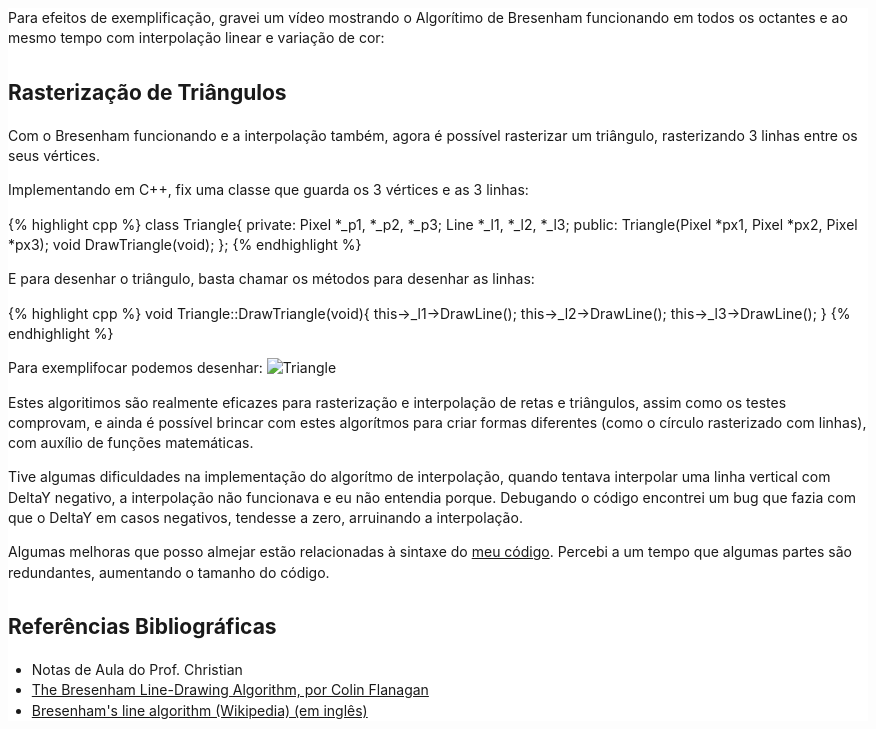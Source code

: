 Para efeitos de exemplificação, gravei um vídeo mostrando o Algorítimo de Bresenham funcionando em todos os octantes e ao mesmo tempo com interpolação linear e variação de cor:

<p style="text-align:center"><iframe width="420" height="315" src="https://www.youtube.com/embed/BdN34j-btjE" frameborder="0" allowfullscreen></iframe></p>

Rasterização de Triângulos
--------------------------

Com o Bresenham funcionando e a interpolação também, agora é possível rasterizar um triângulo, rasterizando 3 linhas entre os seus vértices.

Implementando em C++, fix uma classe que guarda os 3 vértices e as 3 linhas:

{% highlight cpp %}
class Triangle{
private:
    Pixel *_p1, *_p2, *_p3;
    Line *_l1, *_l2, *_l3;
public:
    Triangle(Pixel *px1, Pixel *px2, Pixel *px3);
    void DrawTriangle(void);
};
{% endhighlight %}

E para desenhar o triângulo, basta chamar os métodos para desenhar as linhas:

{% highlight cpp %}
void Triangle::DrawTriangle(void){
    this->_l1->DrawLine();
    this->_l2->DrawLine();
    this->_l3->DrawLine();
}
{% endhighlight %}

Para exemplifocar podemos desenhar:
![Triangle](/images/2016-03-10-trabalho-1/triangle.png "Triângulo")

Estes algoritimos são realmente eficazes para rasterização e interpolação de retas e triângulos, assim como os testes comprovam, e ainda é possível brincar com estes algorítmos para criar formas diferentes (como o círculo rasterizado com linhas), com auxílio de funções matemáticas.

Tive algumas dificuldades na implementação do algorítmo de interpolação, quando tentava interpolar uma linha vertical com DeltaY negativo, a interpolação não funcionava e eu não entendia porque. Debugando o código encontrei um bug que fazia com que o DeltaY em casos negativos, tendesse a zero, arruinando a interpolação.

Algumas melhoras que posso almejar estão relacionadas à sintaxe do [meu código](https://github.com/JohannesCa/CG_T1). Percebi a um tempo que algumas partes são redundantes, aumentando o tamanho do código.

Referências Bibliográficas
--------------------------

* Notas de Aula do Prof. Christian
* [The Bresenham Line-Drawing Algorithm, por Colin Flanagan](http://www.cs.helsinki.fi/group/goa/mallinnus/lines/bresenh.html)
* [Bresenham's line algorithm (Wikipedia) (em inglês)](https://en.wikipedia.org/wiki/Bresenham%27s_line_algorithm)
